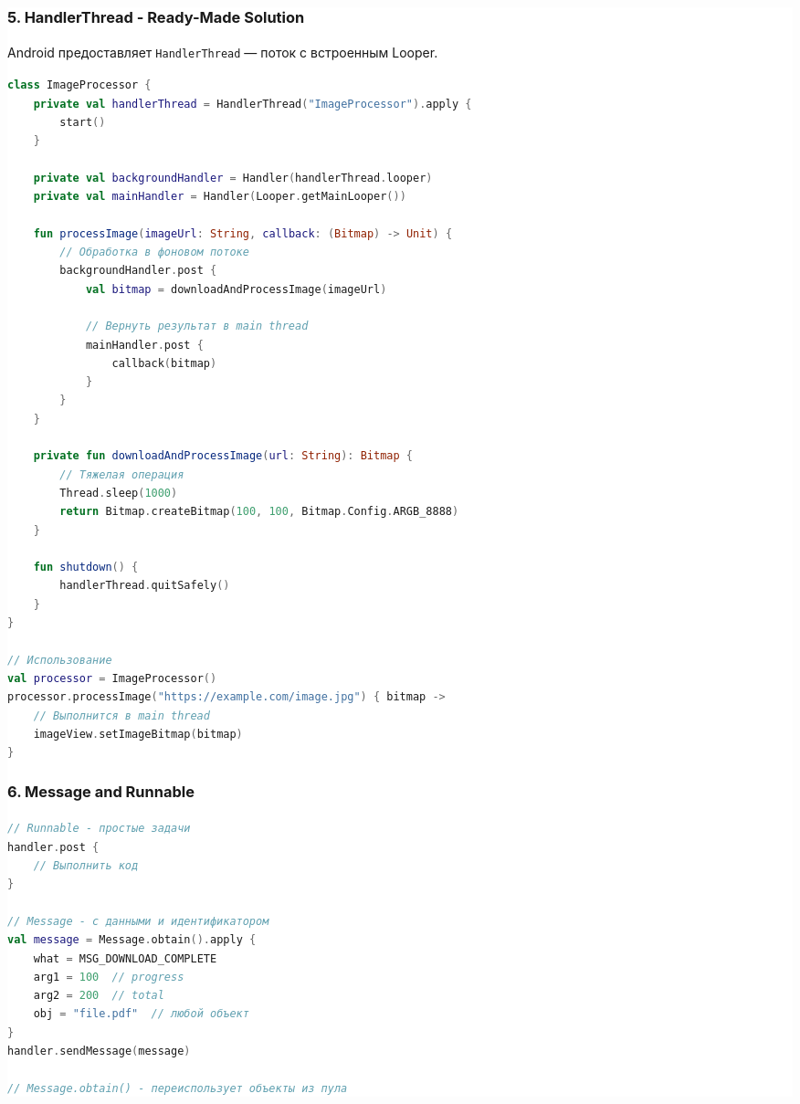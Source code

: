 ```kotlin
```

### 5. HandlerThread - Ready-Made Solution

Android предоставляет `HandlerThread` — поток с встроенным Looper.

```kotlin
class ImageProcessor {
    private val handlerThread = HandlerThread("ImageProcessor").apply {
        start()
    }

    private val backgroundHandler = Handler(handlerThread.looper)
    private val mainHandler = Handler(Looper.getMainLooper())

    fun processImage(imageUrl: String, callback: (Bitmap) -> Unit) {
        // Обработка в фоновом потоке
        backgroundHandler.post {
            val bitmap = downloadAndProcessImage(imageUrl)

            // Вернуть результат в main thread
            mainHandler.post {
                callback(bitmap)
            }
        }
    }

    private fun downloadAndProcessImage(url: String): Bitmap {
        // Тяжелая операция
        Thread.sleep(1000)
        return Bitmap.createBitmap(100, 100, Bitmap.Config.ARGB_8888)
    }

    fun shutdown() {
        handlerThread.quitSafely()
    }
}

// Использование
val processor = ImageProcessor()
processor.processImage("https://example.com/image.jpg") { bitmap ->
    // Выполнится в main thread
    imageView.setImageBitmap(bitmap)
}
```

### 6. Message and Runnable

```kotlin
// Runnable - простые задачи
handler.post {
    // Выполнить код
}

// Message - с данными и идентификатором
val message = Message.obtain().apply {
    what = MSG_DOWNLOAD_COMPLETE
    arg1 = 100  // progress
    arg2 = 200  // total
    obj = "file.pdf"  // любой объект
}
handler.sendMessage(message)

// Message.obtain() - переиспользует объекты из пула
```